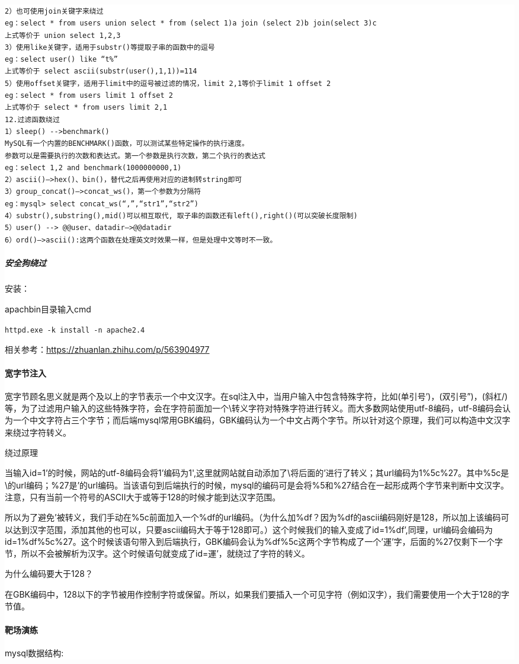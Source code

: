 ```
2）也可使用join关键字来绕过
eg：select * from users union select * from (select 1)a join (select 2)b join(select 3)c
上式等价于 union select 1,2,3
3）使用like关键字，适用于substr()等提取子串的函数中的逗号
eg：select user() like “t%”
上式等价于 select ascii(substr(user(),1,1))=114
5）使用offset关键字，适用于limit中的逗号被过滤的情况，limit 2,1等价于limit 1 offset 2
eg：select * from users limit 1 offset 2
上式等价于 select * from users limit 2,1
12.过滤函数绕过
1）sleep() -->benchmark()
MySQL有一个内置的BENCHMARK()函数，可以测试某些特定操作的执行速度。
参数可以是需要执行的次数和表达式。第一个参数是执行次数，第二个执行的表达式
eg：select 1,2 and benchmark(1000000000,1)
2）ascii()–>hex()、bin()，替代之后再使用对应的进制转string即可
3）group_concat()–>concat_ws()，第一个参数为分隔符
eg：mysql> select concat_ws(“,”,“str1”,“str2”)
4）substr(),substring(),mid()可以相互取代, 取子串的函数还有left(),right()(可以突破长度限制)
5）user() --> @@user、datadir–>@@datadir
6）ord()–>ascii():这两个函数在处理英文时效果一样，但是处理中文等时不一致。
```

##### 安全狗绕过

安装：

apachbin目录输入cmd

```
httpd.exe -k install -n apache2.4
```

相关参考：https://zhuanlan.zhihu.com/p/563904977

#### 宽字节注入

宽字节顾名思义就是两个及以上的字节表示一个中文汉字。在sql注入中，当用户输入中包含特殊字符，比如(单引号’)，(双引号”)，(斜杠/)等，为了过滤用户输入的这些特殊字符，会在字符前面加一个\转义字符对特殊字符进行转义。而大多数网站使用utf-8编码，utf-8编码会认为一个中文字符占三个字节；而后端mysql常用GBK编码，GBK编码认为一个中文占两个字节。所以针对这个原理，我们可以构造中文汉字来绕过字符转义。

绕过原理

当输入id=1’的时候，网站的utf-8编码会将1’编码为1',这里就网站就自动添加了\将后面的’进行了转义；其url编码为1%5c%27。其中%5c是\的url编码；%27是’的url编码。当该语句到后端执行的时候，mysql的编码可是会将%5和%27结合在一起形成两个字节来判断中文汉字。注意，只有当前一个符号的ASCII大于或等于128的时候才能到达汉字范围。

所以为了避免’被转义，我们手动在%5c前面加入一个%df的url编码。（为什么加%df？因为%df的ascii编码刚好是128，所以加上该编码可以达到汉字范围，添加其他的也可以，只要ascii编码大于等于128即可。）这个时候我们的输入变成了id=1%df’,同理，url编码会编码为id=1%df%5c%27。这个时候该语句带入到后端执行，GBK编码会认为%df%5c这两个字节构成了一个’運’字，后面的%27仅剩下一个字节，所以不会被解析为汉字。这个时候语句就变成了id=運’，就绕过了字符的转义。

为什么编码要大于128？

在GBK编码中，128以下的字节被用作控制字符或保留。所以，如果我们要插入一个可见字符（例如汉字），我们需要使用一个大于128的字节值。

#### 靶场演练

mysql数据结构:

